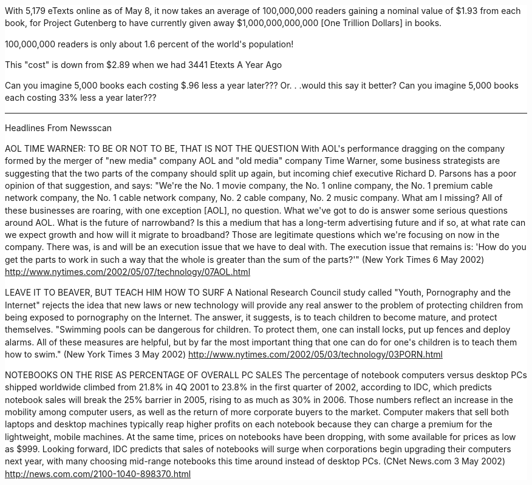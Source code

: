 With 5,179 eTexts online as of May 8, it now takes an average
of 100,000,000 readers gaining a nominal value of $1.93 from each book,
for Project Gutenberg to have currently given away $1,000,000,000,000
[One Trillion Dollars] in books.

100,000,000 readers is only about 1.6 percent of the world's population!

This "cost" is down from $2.89 when we had 3441 Etexts A Year Ago

Can you imagine 5,000 books each costing $.96 less a year later???
Or. . .would this say it better?
Can you imagine 5,000 books each costing 33% less a year later???

***

Headlines From Newsscan

AOL TIME WARNER: TO BE OR NOT TO BE, THAT IS NOT THE QUESTION
With AOL's performance dragging on the company formed by the merger
of  "new media" company AOL and "old media" company Time Warner, some
business strategists are suggesting that the two parts of the company
should split up again, but incoming chief executive Richard D. Parsons has
a poor opinion of that suggestion, and says: "We're the No. 1 movie
company, the No. 1 online company, the No. 1 premium cable network company,
the No. 1 cable network company, No. 2 cable company, No. 2 music company.
What am I missing? All of these businesses are roaring, with one exception
[AOL], no question. What we've got to do is answer some serious questions
around AOL. What is the future of narrowband? Is this a medium that has a
long-term advertising future and if so, at what rate can we expect growth
and how will it migrate to broadband? Those are legitimate questions which
we're focusing on now in the company. There was, is and will be an
execution issue that we have to deal with. The execution issue that remains
is: 'How do you get the parts to work in such a way that the whole is
greater than the sum of the parts?'" (New York Times 6 May 2002)
http://www.nytimes.com/2002/05/07/technology/07AOL.html

LEAVE IT TO BEAVER, BUT TEACH HIM HOW TO SURF
A National Research Council study called "Youth, Pornography and the
Internet" rejects the idea that new laws or new technology will provide any
real answer to the problem of protecting children from being exposed to
pornography on the Internet. The answer, it suggests, is to teach children
to become mature, and protect themselves. "Swimming pools can be dangerous
for children. To protect them, one can install locks, put up fences and
deploy alarms. All of these measures are helpful, but by far the most
important thing that one can do for one's children is to teach them how to
swim." (New York Times 3 May 2002)
http://www.nytimes.com/2002/05/03/technology/03PORN.html

NOTEBOOKS ON THE RISE AS PERCENTAGE OF OVERALL PC SALES
The percentage of notebook computers versus desktop PCs shipped worldwide
climbed from 21.8% in 4Q 2001 to 23.8% in the first quarter of 2002,
according to IDC, which predicts notebook sales will break the 25% barrier
in 2005, rising to as much as 30% in 2006. Those numbers reflect an
increase in the mobility among computer users, as well as the return of
more corporate buyers to the market. Computer makers that sell both laptops
and desktop machines typically reap higher profits on each notebook because
they can charge a premium for the lightweight, mobile machines. At the same
time, prices on notebooks have been dropping, with some available for
prices as low as $999. Looking forward, IDC predicts that sales of
notebooks will surge when corporations begin upgrading their computers next
year, with many choosing mid-range notebooks this time around instead of
desktop PCs. (CNet News.com 3 May 2002)
http://news.com.com/2100-1040-898370.html
